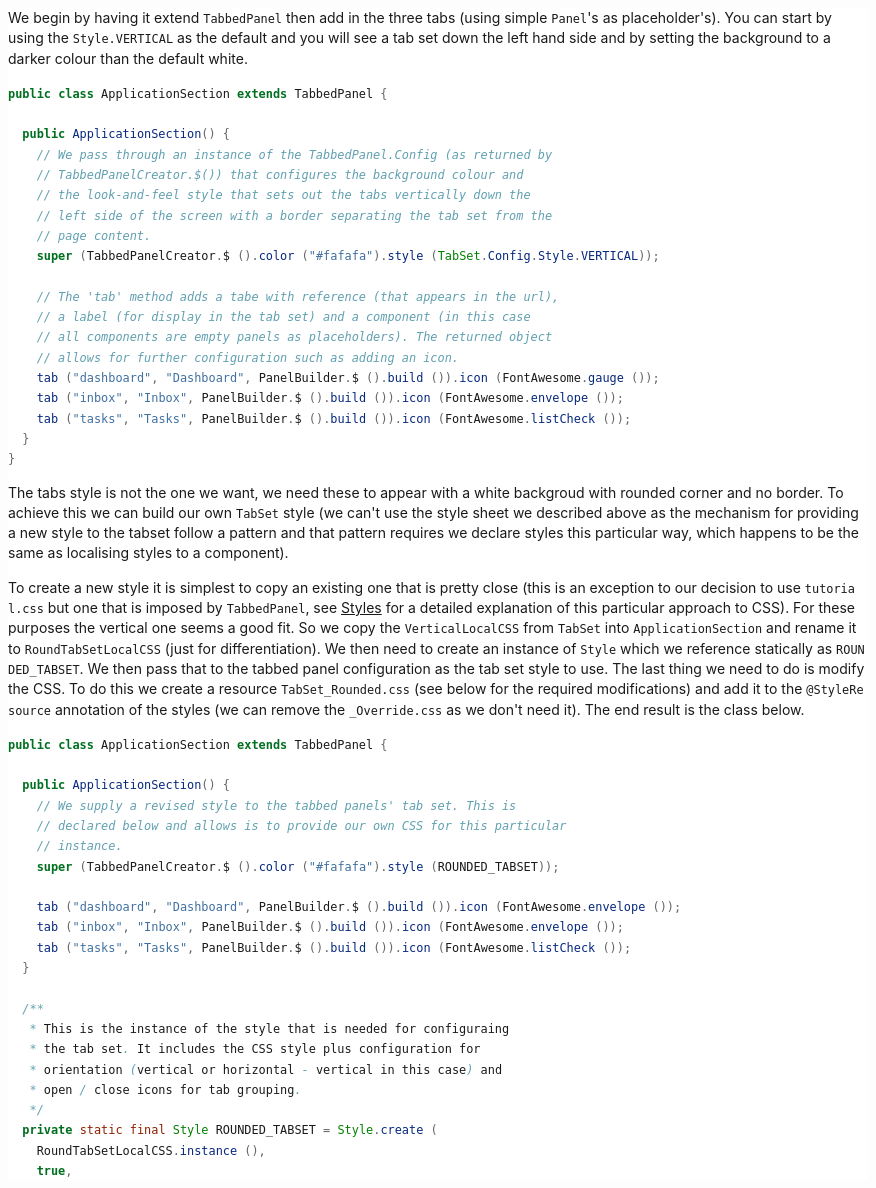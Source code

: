 We begin by having it extend `TabbedPanel` then add in the three tabs (using simple `Panel`'s as placeholder's). You can start by using the `Style.VERTICAL` as the default and you will see a tab set down the left hand side and by setting the background to a darker colour than the default white.

```java
public class ApplicationSection extends TabbedPanel {

  public ApplicationSection() {
    // We pass through an instance of the TabbedPanel.Config (as returned by
    // TabbedPanelCreator.$()) that configures the background colour and
    // the look-and-feel style that sets out the tabs vertically down the
    // left side of the screen with a border separating the tab set from the
    // page content.
    super (TabbedPanelCreator.$ ().color ("#fafafa").style (TabSet.Config.Style.VERTICAL));

    // The 'tab' method adds a tabe with reference (that appears in the url),
    // a label (for display in the tab set) and a component (in this case
    // all components are empty panels as placeholders). The returned object
    // allows for further configuration such as adding an icon.
    tab ("dashboard", "Dashboard", PanelBuilder.$ ().build ()).icon (FontAwesome.gauge ());
    tab ("inbox", "Inbox", PanelBuilder.$ ().build ()).icon (FontAwesome.envelope ());
    tab ("tasks", "Tasks", PanelBuilder.$ ().build ()).icon (FontAwesome.listCheck ());
  }
}
```

The tabs style is not the one we want, we need these to appear with a white backgroud with rounded corner and no border. To achieve this we can build our own `TabSet` style (we can't use the style sheet we described above as the mechanism for providing a new style to the tabset follow a pattern and that pattern requires we declare styles this particular way, which happens to be the same as localising styles to a component).

To create a new style it is simplest to copy an existing one that is pretty close (this is an exception to our decision to use `tutorial.css` but one that is imposed by `TabbedPanel`, see [Styles](ess_styles.md) for a detailed explanation of this particular approach to CSS). For these purposes the vertical one seems a good fit. So we copy the `VerticalLocalCSS` from `TabSet` into `ApplicationSection` and rename it to `RoundTabSetLocalCSS` (just for differentiation).  We then need to create an instance of `Style` which we reference statically as `ROUNDED_TABSET`. We then pass that to the tabbed panel configuration as the tab set style to use. The last thing we need to do is modify the CSS. To do this we create a resource `TabSet_Rounded.css` (see below for the required modifications) and add it to the `@StyleResource` annotation of the styles (we can remove the `_Override.css` as we don't need it). The end result is the class below.

```java
public class ApplicationSection extends TabbedPanel {

  public ApplicationSection() {
    // We supply a revised style to the tabbed panels' tab set. This is
    // declared below and allows is to provide our own CSS for this particular
    // instance.
    super (TabbedPanelCreator.$ ().color ("#fafafa").style (ROUNDED_TABSET));

    tab ("dashboard", "Dashboard", PanelBuilder.$ ().build ()).icon (FontAwesome.envelope ());
    tab ("inbox", "Inbox", PanelBuilder.$ ().build ()).icon (FontAwesome.envelope ());
    tab ("tasks", "Tasks", PanelBuilder.$ ().build ()).icon (FontAwesome.listCheck ());
  }

  /**
   * This is the instance of the style that is needed for configuraing
   * the tab set. It includes the CSS style plus configuration for
   * orientation (vertical or horizontal - vertical in this case) and
   * open / close icons for tab grouping.
   */
  private static final Style ROUNDED_TABSET = Style.create (
    RoundTabSetLocalCSS.instance (),
    true,
```